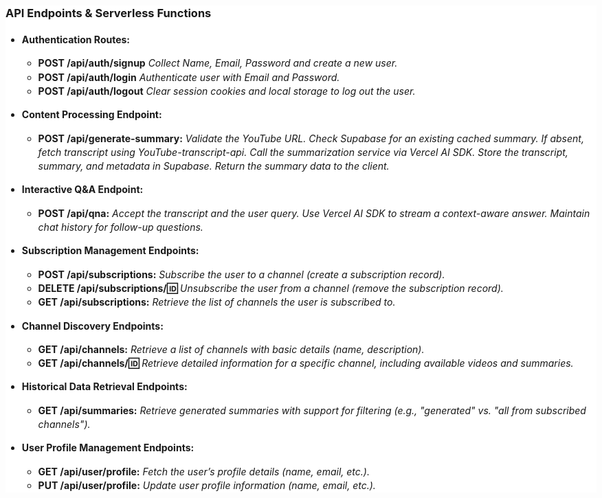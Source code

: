 ### API Endpoints & Serverless Functions

- **Authentication Routes:**

  - **POST /api/auth/signup**
    _Collect Name, Email, Password and create a new user._
  - **POST /api/auth/login**
    _Authenticate user with Email and Password._
  - **POST /api/auth/logout**
    _Clear session cookies and local storage to log out the user._

- **Content Processing Endpoint:**

  - **POST /api/generate-summary:**
    _Validate the YouTube URL._
    _Check Supabase for an existing cached summary._
    _If absent, fetch transcript using YouTube-transcript-api._
    _Call the summarization service via Vercel AI SDK._
    _Store the transcript, summary, and metadata in Supabase._
    _Return the summary data to the client._

- **Interactive Q&A Endpoint:**

  - **POST /api/qna:**
    _Accept the transcript and the user query._
    _Use Vercel AI SDK to stream a context-aware answer._
    _Maintain chat history for follow-up questions._

- **Subscription Management Endpoints:**

  - **POST /api/subscriptions:**
    _Subscribe the user to a channel (create a subscription record)._
  - **DELETE /api/subscriptions/:id:**
    _Unsubscribe the user from a channel (remove the subscription record)._
  - **GET /api/subscriptions:**
    _Retrieve the list of channels the user is subscribed to._

- **Channel Discovery Endpoints:**

  - **GET /api/channels:**
    _Retrieve a list of channels with basic details (name, description)._
  - **GET /api/channels/:id:**
    _Retrieve detailed information for a specific channel, including available videos and summaries._

- **Historical Data Retrieval Endpoints:**

  - **GET /api/summaries:**
    _Retrieve generated summaries with support for filtering (e.g., "generated" vs. "all from subscribed channels")._

- **User Profile Management Endpoints:**

  - **GET /api/user/profile:**
    _Fetch the user’s profile details (name, email, etc.)._
  - **PUT /api/user/profile:**
    _Update user profile information (name, email, etc.)._
